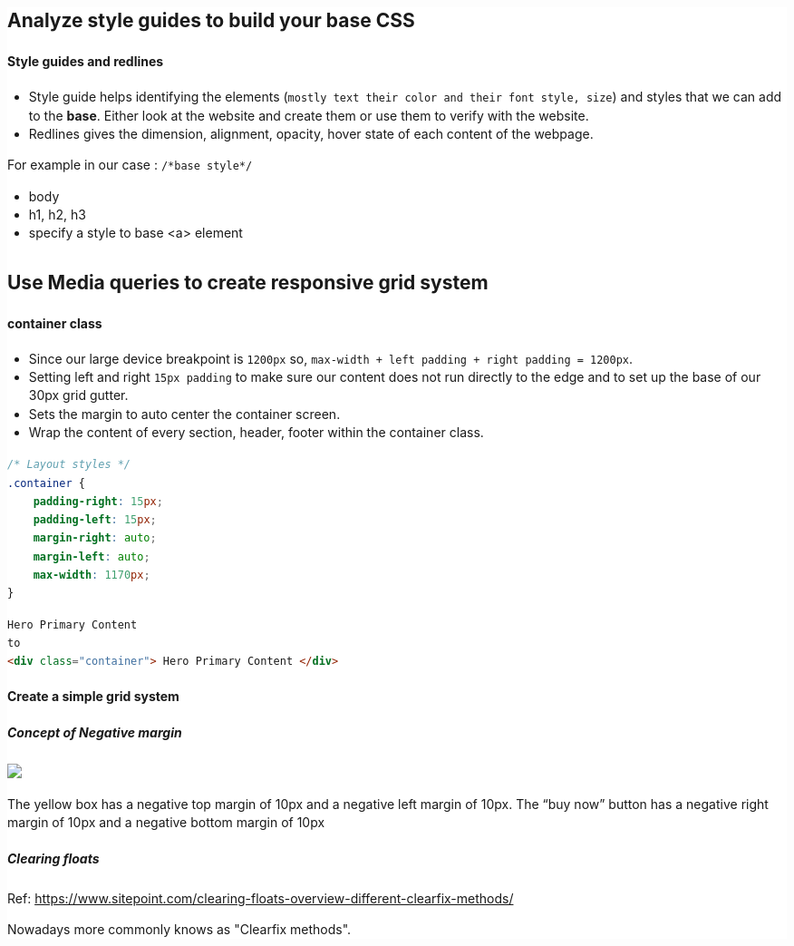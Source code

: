 ## Analyze style guides to build your base CSS

#### Style guides and redlines
* Style guide helps identifying the elements (`mostly text their color and their font style, size`) and styles that we can add to the **base**. Either look at the website and create them or use them to verify with the website.  
* Redlines gives the dimension, alignment, opacity, hover state of each content of the webpage.

For example in our case :
`/*base style*/`
* body
* h1, h2, h3
* specify a style to base \<a\> element

## Use Media queries to create responsive grid system

#### container class
* Since our large device breakpoint is `1200px` so, `max-width + left padding + right padding = 1200px`.  
* Setting left and right `15px padding` to make sure our content does not run directly to the edge and to set up the base of our 30px grid gutter.
* Sets the margin to auto center the container screen.
* Wrap the content of every section, header, footer within the container class.

``` CSS
/* Layout styles */
.container {
    padding-right: 15px;
    padding-left: 15px;
    margin-right: auto;
    margin-left: auto;
    max-width: 1170px;
}
```

```html
Hero Primary Content
to 
<div class="container"> Hero Primary Content </div>
```
#### Create a simple grid system

##### Concept of Negative margin
<img src="https://qph.fs.quoracdn.net/main-qimg-c402453a4a3aaeb7c4f45b7fb09eeee2.webp">

The yellow box has a negative top margin of 10px and a negative left margin of 10px. The “buy now” button has a negative right margin of 10px and a negative bottom margin of 10px

##### Clearing floats 
Ref: https://www.sitepoint.com/clearing-floats-overview-different-clearfix-methods/

Nowadays more commonly knows as "Clearfix methods".  
